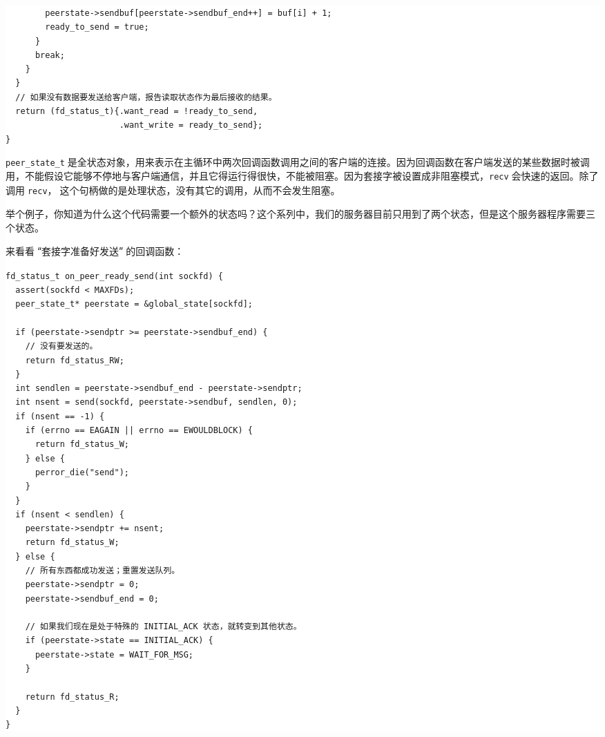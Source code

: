 ```
        peerstate->sendbuf[peerstate->sendbuf_end++] = buf[i] + 1;
        ready_to_send = true;
      }
      break;
    }
  }
  // 如果没有数据要发送给客户端，报告读取状态作为最后接收的结果。
  return (fd_status_t){.want_read = !ready_to_send,
                       .want_write = ready_to_send};
}

```

`peer_state_t` 是全状态对象，用来表示在主循环中两次回调函数调用之间的客户端的连接。因为回调函数在客户端发送的某些数据时被调用，不能假设它能够不停地与客户端通信，并且它得运行得很快，不能被阻塞。因为套接字被设置成非阻塞模式，`recv` 会快速的返回。除了调用 `recv`， 这个句柄做的是处理状态，没有其它的调用，从而不会发生阻塞。


举个例子，你知道为什么这个代码需要一个额外的状态吗？这个系列中，我们的服务器目前只用到了两个状态，但是这个服务器程序需要三个状态。


来看看 “套接字准备好发送” 的回调函数：



```
fd_status_t on_peer_ready_send(int sockfd) {
  assert(sockfd < MAXFDs);
  peer_state_t* peerstate = &global_state[sockfd];

  if (peerstate->sendptr >= peerstate->sendbuf_end) {
    // 没有要发送的。
    return fd_status_RW;
  }
  int sendlen = peerstate->sendbuf_end - peerstate->sendptr;
  int nsent = send(sockfd, peerstate->sendbuf, sendlen, 0);
  if (nsent == -1) {
    if (errno == EAGAIN || errno == EWOULDBLOCK) {
      return fd_status_W;
    } else {
      perror_die("send");
    }
  }
  if (nsent < sendlen) {
    peerstate->sendptr += nsent;
    return fd_status_W;
  } else {
    // 所有东西都成功发送；重置发送队列。
    peerstate->sendptr = 0;
    peerstate->sendbuf_end = 0;

    // 如果我们现在是处于特殊的 INITIAL_ACK 状态，就转变到其他状态。
    if (peerstate->state == INITIAL_ACK) {
      peerstate->state = WAIT_FOR_MSG;
    }

    return fd_status_R;
  }
}

```
